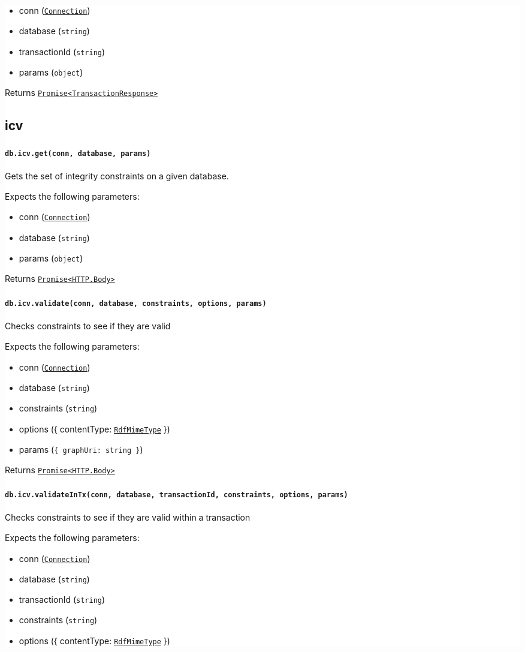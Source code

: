 - conn ([`Connection`](#connection))

- database (`string`)

- transactionId (`string`)

- params (`object`)

Returns [`Promise<TransactionResponse>`](#transactionresponse)

## <a name="icv">icv</a>

#### <a name="get">`db.icv.get(conn, database, params)`</a>

Gets the set of integrity constraints on a given database.

Expects the following parameters:

- conn ([`Connection`](#connection))

- database (`string`)

- params (`object`)

Returns [`Promise<HTTP.Body>`](#body)

#### <a name="validate">`db.icv.validate(conn, database, constraints, options, params)`</a>

Checks constraints to see if they are valid

Expects the following parameters:

- conn ([`Connection`](#connection))

- database (`string`)

- constraints (`string`)

- options ({ contentType: [`RdfMimeType`](#rdfmimetype) })

- params (`{ graphUri: string }`)

Returns [`Promise<HTTP.Body>`](#body)

#### <a name="validateintx">`db.icv.validateInTx(conn, database, transactionId, constraints, options, params)`</a>

Checks constraints to see if they are valid within a transaction

Expects the following parameters:

- conn ([`Connection`](#connection))

- database (`string`)

- transactionId (`string`)

- constraints (`string`)

- options ({ contentType: [`RdfMimeType`](#rdfmimetype) })
